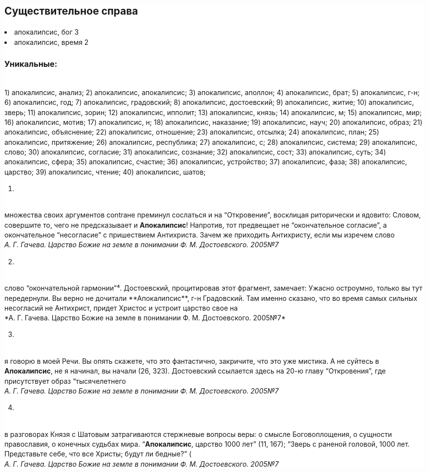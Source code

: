 ## Существительное справа
<li>апокалипсис, бог 3</li>
<li>апокалипсис, время 2</li>

### Уникальные:
<br>1) апокалипсис, анализ; 2) апокалипсис, апокалипсис; 3) апокалипсис, аполлон; 4) апокалипсис, брат; 5) апокалипсис, г-н; 6) апокалипсис, год; 7) апокалипсис, градовский; 8) апокалипсис, достоевский; 9) апокалипсис, житие; 10) апокалипсис, зверь; 11) апокалипсис, зорин; 12) апокалипсис, ипполит; 13) апокалипсис, князь; 14) апокалипсис, м; 15) апокалипсис, мир; 16) апокалипсис, мотив; 17) апокалипсис, н; 18) апокалипсис, наказание; 19) апокалипсис, науч; 20) апокалипсис, образ; 21) апокалипсис, объяснение; 22) апокалипсис, отношение; 23) апокалипсис, отсылка; 24) апокалипсис, план; 25) апокалипсис, притяжение; 26) апокалипсис, республика; 27) апокалипсис, с; 28) апокалипсис, система; 29) апокалипсис, слово; 30) апокалипсис, согласие; 31) апокалипсис, сознание; 32) апокалипсис, сост; 33) апокалипсис, суть; 34) апокалипсис, сфера; 35) апокалипсис, счастие; 36) апокалипсис, устройство; 37) апокалипсис, фаза; 38) апокалипсис, царство; 39) апокалипсис, чтение; 40) апокалипсис, шатов; 


1.
<br>множества своих аргументов contraне преминул
  сослаться и на “Откровение”, восклицая риторически и ядовито:
  Словом, совершите то, чего не предсказывает и **Апокалипсис**! Напротив, тот
  предвещает не “окончательное согласие”, а окончательное “несогласие” с
  пришествием Антихриста. Зачем же приходить Антихристу, если мы изречем
  слово
<br> *А. Г. Гачева. Царство Божие на земле в понимании Ф. М. Достоевского. 2005№7* 

2.
<br>
  слово “окончательной гармонии”⁴.
  Достоевский, процитировав этот фрагмент, замечает:
  Ужасно остроумно, только вы тут передернули. Вы верно не дочитали
  **Апокалипсис**, г-н Градовский. Там именно сказано, что во время самых
  сильных несогласий не Антихрист, придет Христос и устроит царство свое
  на
<br> *А. Г. Гачева. Царство Божие на земле в понимании Ф. М. Достоевского. 2005№7* 

3.
<br>я говорю в моей Речи. Вы опять скажете, что это фантастично,
  закричите, что это уже мистика. А не суйтесь в **Апокалипсис**, не я
  начинал, вы начали (26, 323).
  Достоевский ссылается здесь на 20-ю главу “Откровения”, где присутствует
  образ “тысячелетнего
<br> *А. Г. Гачева. Царство Божие на земле в понимании Ф. М. Достоевского. 2005№7* 

4.
<br>в
  разговорах Князя с Шатовым затрагиваются стержневые вопросы веры: о
  смысле Боговоплощения, о сущности православия, о конечных судьбах мира.
  “**Апокалипсис**, царство 1000 лет” (11, 167); “Зверь с раненой головой,
  1000 лет. Представьте себе, что все Христы; будут ли бедные?” (
<br> *А. Г. Гачева. Царство Божие на земле в понимании Ф. М. Достоевского. 2005№7* 
